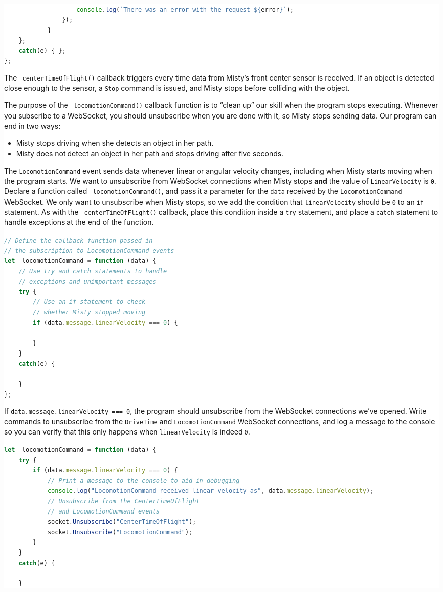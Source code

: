 ```JavaScript
                    console.log(`There was an error with the request ${error}`);
                });
            }
    };
    catch(e) { };
};
```

The `_centerTimeOfFlight()` callback triggers every time data from Misty’s front center sensor is received. If an object is detected close enough to the sensor, a `Stop` command is issued, and Misty stops before colliding with the object.

The purpose of the `_locomotionCommand()` callback function is to “clean up” our skill when the program stops executing. Whenever you subscribe to a WebSocket, you should unsubscribe when you are done with it, so Misty stops sending data. Our program can end in two ways:

* Misty stops driving when she detects an object in her path.
* Misty does not detect an object in her path and stops driving after five seconds.

The `LocomotionCommand` event sends data whenever linear or angular velocity changes, including when Misty starts moving when the program starts. We want to unsubscribe from WebSocket connections when Misty stops **and** the value of `LinearVelocity` is `0`. Declare a function called `_locomotionCommand()`, and pass it a parameter for the `data` received by the `LocomotionCommand` WebSocket. We only want to unsubscribe when Misty stops, so we add the condition that `linearVelocity` should be `0` to an `if` statement. As with the `_centerTimeOfFlight()` callback, place this condition inside a `try` statement, and place a `catch` statement to handle exceptions at the end of the function.

```JavaScript
// Define the callback function passed in
// the subscription to LocomotionCommand events
let _locomotionCommand = function (data) {
    // Use try and catch statements to handle 
    // exceptions and unimportant messages 
    try {
        // Use an if statement to check
        // whether Misty stopped moving
        if (data.message.linearVelocity === 0) {

        }
    }
    catch(e) { 

    }
};
```

If `data.message.linearVelocity === 0`, the program should unsubscribe from the WebSocket connections we’ve opened. Write commands to unsubscribe from the `DriveTime` and `LocomotionCommand` WebSocket connections, and log a message to the console so you can verify that this only happens when `linearVelocity` is indeed `0`.

```JavaScript
let _locomotionCommand = function (data) {
    try {
        if (data.message.linearVelocity === 0) {
            // Print a message to the console to aid in debugging
            console.log("LocomotionCommand received linear velocity as", data.message.linearVelocity);
            // Unsubscribe from the CenterTimeOfFlight 
            // and LocomotionCommand events
            socket.Unsubscribe("CenterTimeOfFlight");
            socket.Unsubscribe("LocomotionCommand");                
        }
    }
    catch(e) { 

    }
```